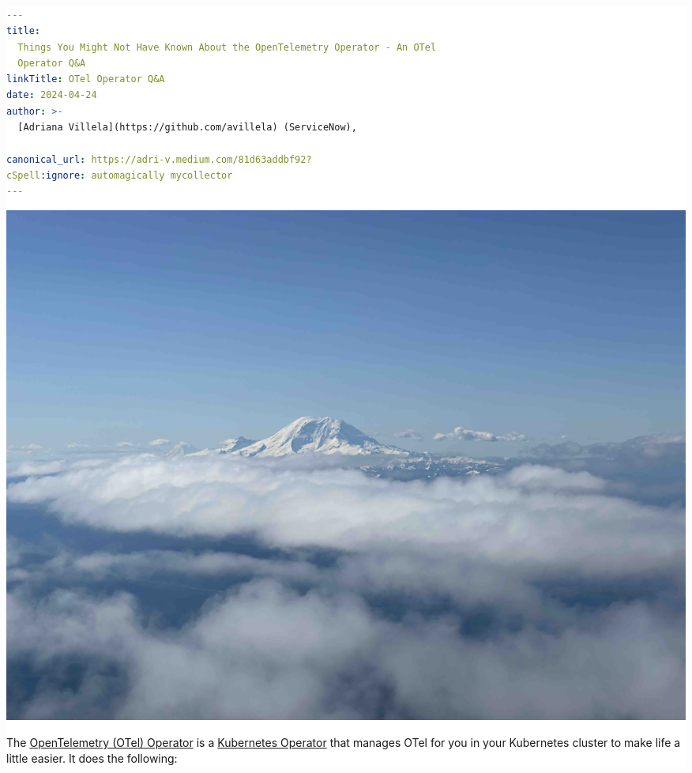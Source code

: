 ```yaml
---
title:
  Things You Might Not Have Known About the OpenTelemetry Operator - An OTel
  Operator Q&A
linkTitle: OTel Operator Q&A
date: 2024-04-24
author: >-
  [Adriana Villela](https://github.com/avillela) (ServiceNow),

canonical_url: https://adri-v.medium.com/81d63addbf92?
cSpell:ignore: automagically mycollector
---
```


![Seattle's Mount Rainier rising about the clouds, as seen from an airplane. Photo by Adriana Villela](mount-rainier.jpg)

The
[OpenTelemetry (OTel) Operator](https://github.com/open-telemetry/opentelemetry-operator)
is a
[Kubernetes Operator](https://kubernetes.io/docs/concepts/extend-kubernetes/operator/)
that manages OTel for you in your Kubernetes cluster to make life a little
easier. It does the following:
